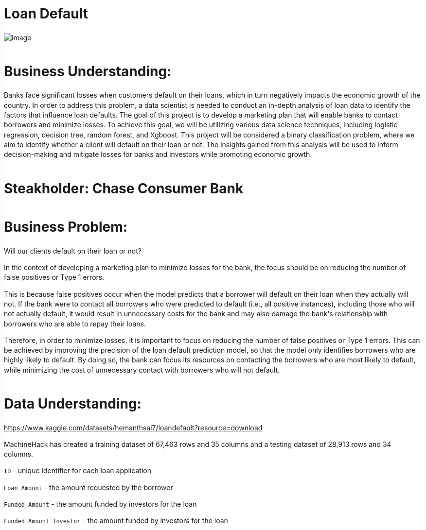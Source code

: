 
# Loan Default
![image](https://user-images.githubusercontent.com/45716414/228026912-5111c67d-db6b-4aec-89ca-e28eb51c9e71.png)

# Business Understanding:
Banks face significant losses when customers default on their loans, which in turn negatively impacts the economic growth of the country. In order to address this problem, a data scientist is needed to conduct an in-depth analysis of loan data to identify the factors that influence loan defaults. The goal of this project is to develop a marketing plan that will enable banks to contact borrowers and minimize losses. To achieve this goal, we will be utilizing various data science techniques, including logistic regression, decision tree, random forest, and Xgboost. This project will be considered a binary classification problem, where we aim to identify whether a client will default on their loan or not. The insights gained from this analysis will be used to inform decision-making and mitigate losses for banks and investors while promoting economic growth.

# Steakholder: Chase Consumer Bank

# Business Problem: 
Will our clients default on their loan or not?


In the context of developing a marketing plan to minimize losses for the bank, the focus should be on reducing the number of false positives or Type 1 errors.

This is because false positives occur when the model predicts that a borrower will default on their loan when they actually will not. If the bank were to contact all borrowers who were predicted to default (i.e., all positive instances), including those who will not actually default, it would result in unnecessary costs for the bank and may also damage the bank's relationship with borrowers who are able to repay their loans.

Therefore, in order to minimize losses, it is important to focus on reducing the number of false positives or Type 1 errors. This can be achieved by improving the precision of the loan default prediction model, so that the model only identifies borrowers who are highly likely to default. By doing so, the bank can focus its resources on contacting the borrowers who are most likely to default, while minimizing the cost of unnecessary contact with borrowers who will not default.

# Data Understanding:
https://www.kaggle.com/datasets/hemanthsai7/loandefault?resource=download

MachineHack has created a training dataset of 67,463 rows and 35 columns and a testing dataset of 28,913 rows and 34 columns. 

`ID` - unique identifier for each loan application

`Loan Amount` - the amount requested by the borrower

`Funded Amount` - the amount funded by investors for the loan

`Funded Amount Investor` - the amount funded by investors for the loan
